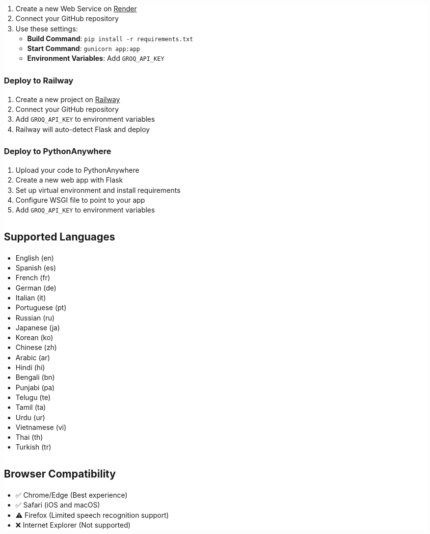 1. Create a new Web Service on [Render](https://render.com)
2. Connect your GitHub repository
3. Use these settings:
   - **Build Command**: `pip install -r requirements.txt`
   - **Start Command**: `gunicorn app:app`
   - **Environment Variables**: Add `GROQ_API_KEY`

### Deploy to Railway

1. Create a new project on [Railway](https://railway.app)
2. Connect your GitHub repository
3. Add `GROQ_API_KEY` to environment variables
4. Railway will auto-detect Flask and deploy

### Deploy to PythonAnywhere

1. Upload your code to PythonAnywhere
2. Create a new web app with Flask
3. Set up virtual environment and install requirements
4. Configure WSGI file to point to your app
5. Add `GROQ_API_KEY` to environment variables

## Supported Languages

- English (en)
- Spanish (es)
- French (fr)
- German (de)
- Italian (it)
- Portuguese (pt)
- Russian (ru)
- Japanese (ja)
- Korean (ko)
- Chinese (zh)
- Arabic (ar)
- Hindi (hi)
- Bengali (bn)
- Punjabi (pa)
- Telugu (te)
- Tamil (ta)
- Urdu (ur)
- Vietnamese (vi)
- Thai (th)
- Turkish (tr)

## Browser Compatibility

- ✅ Chrome/Edge (Best experience)
- ✅ Safari (iOS and macOS)
- ⚠️ Firefox (Limited speech recognition support)
- ❌ Internet Explorer (Not supported)
